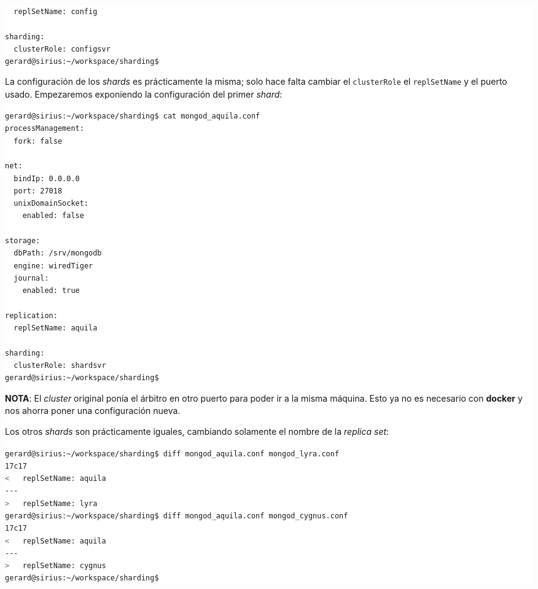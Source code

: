 ```bash
  replSetName: config

sharding:
  clusterRole: configsvr
gerard@sirius:~/workspace/sharding$ 
```

La configuración de los *shards* es prácticamente la misma; solo hace falta cambiar el `clusterRole` el `replSetName` y el puerto usado. Empezaremos exponiendo la configuración del primer *shard*:

```bash
gerard@sirius:~/workspace/sharding$ cat mongod_aquila.conf 
processManagement:
  fork: false

net:
  bindIp: 0.0.0.0
  port: 27018
  unixDomainSocket:
    enabled: false

storage:
  dbPath: /srv/mongodb
  engine: wiredTiger
  journal:
    enabled: true

replication:
  replSetName: aquila

sharding:
  clusterRole: shardsvr
gerard@sirius:~/workspace/sharding$ 
```

**NOTA**: El *cluster* original ponía el árbitro en otro puerto para poder ir a la misma máquina. Esto ya no es necesario con **docker** y nos ahorra poner una configuración nueva.

Los otros *shards* son prácticamente iguales, cambiando solamente el nombre de la *replica set*:

```bash
gerard@sirius:~/workspace/sharding$ diff mongod_aquila.conf mongod_lyra.conf 
17c17
<   replSetName: aquila
---
>   replSetName: lyra
gerard@sirius:~/workspace/sharding$ diff mongod_aquila.conf mongod_cygnus.conf 
17c17
<   replSetName: aquila
---
>   replSetName: cygnus
gerard@sirius:~/workspace/sharding$ 
```

